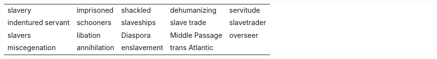 <table border="0">
  <tr>
   <td>
    slavery
   </td>
   <td>
    imprisoned
   </td>
   <td>
    shackled
   </td>
   <td>
    dehumanizing
   </td>
   <td>
    servitude
   </td>
  </tr>
  <tr>
   <td>
    indentured servant
   </td>
   <td>
    schooners
   </td>
   <td>
    slaveships
   </td>
   <td>
    slave trade
   </td>
   <td>
    slavetrader
   </td>
  </tr>
  <tr>
   <td>
    slavers
   </td>
   <td>
    libation
   </td>
   <td>
    Diaspora
   </td>
   <td>
    Middle Passage
   </td>
   <td>
    overseer
   </td>
  </tr>
  <tr>
   <td>
    miscegenation
   </td>
   <td>
    annihilation
   </td>
   <td>
    enslavement
   </td>
   <td>
    trans Atlantic